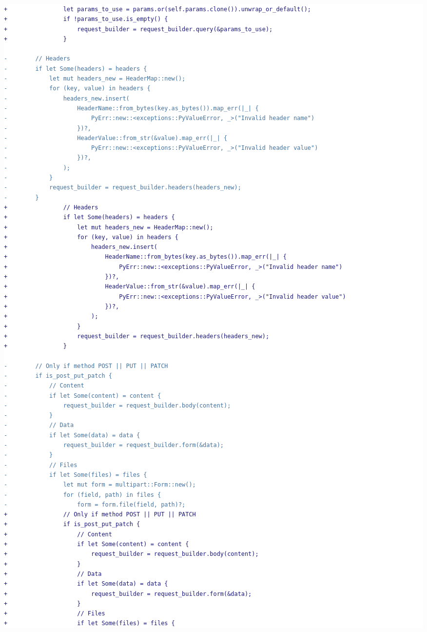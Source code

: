 ```diff
+                let params_to_use = params.or(self.params.clone()).unwrap_or_default();
+                if !params_to_use.is_empty() {
+                    request_builder = request_builder.query(&params_to_use);
+                }
 
-        // Headers
-        if let Some(headers) = headers {
-            let mut headers_new = HeaderMap::new();
-            for (key, value) in headers {
-                headers_new.insert(
-                    HeaderName::from_bytes(key.as_bytes()).map_err(|_| {
-                        PyErr::new::<exceptions::PyValueError, _>("Invalid header name")
-                    })?,
-                    HeaderValue::from_str(&value).map_err(|_| {
-                        PyErr::new::<exceptions::PyValueError, _>("Invalid header value")
-                    })?,
-                );
-            }
-            request_builder = request_builder.headers(headers_new);
-        }
+                // Headers
+                if let Some(headers) = headers {
+                    let mut headers_new = HeaderMap::new();
+                    for (key, value) in headers {
+                        headers_new.insert(
+                            HeaderName::from_bytes(key.as_bytes()).map_err(|_| {
+                                PyErr::new::<exceptions::PyValueError, _>("Invalid header name")
+                            })?,
+                            HeaderValue::from_str(&value).map_err(|_| {
+                                PyErr::new::<exceptions::PyValueError, _>("Invalid header value")
+                            })?,
+                        );
+                    }
+                    request_builder = request_builder.headers(headers_new);
+                }
 
-        // Only if method POST || PUT || PATCH
-        if is_post_put_patch {
-            // Content
-            if let Some(content) = content {
-                request_builder = request_builder.body(content);
-            }
-            // Data
-            if let Some(data) = data {
-                request_builder = request_builder.form(&data);
-            }
-            // Files
-            if let Some(files) = files {
-                let mut form = multipart::Form::new();
-                for (field, path) in files {
-                    form = form.file(field, path)?;
+                // Only if method POST || PUT || PATCH
+                if is_post_put_patch {
+                    // Content
+                    if let Some(content) = content {
+                        request_builder = request_builder.body(content);
+                    }
+                    // Data
+                    if let Some(data) = data {
+                        request_builder = request_builder.form(&data);
+                    }
+                    // Files
+                    if let Some(files) = files {
```